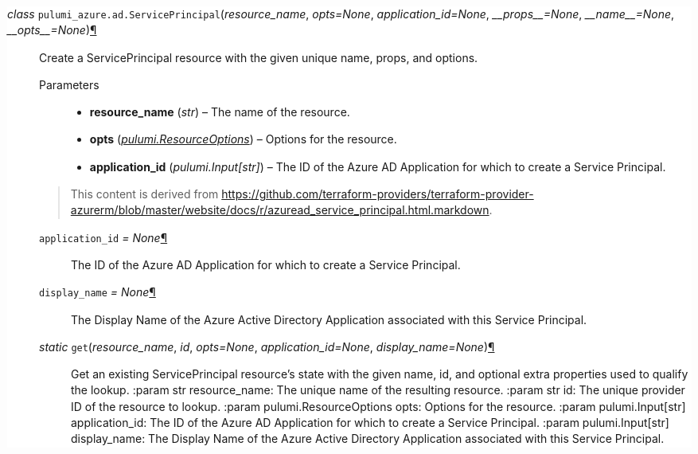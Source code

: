 </dd></dl>

<dl class="class">
<dt id="pulumi_azure.ad.ServicePrincipal">
<em class="property">class </em><code class="sig-prename descclassname">pulumi_azure.ad.</code><code class="sig-name descname">ServicePrincipal</code><span class="sig-paren">(</span><em class="sig-param">resource_name</em>, <em class="sig-param">opts=None</em>, <em class="sig-param">application_id=None</em>, <em class="sig-param">__props__=None</em>, <em class="sig-param">__name__=None</em>, <em class="sig-param">__opts__=None</em><span class="sig-paren">)</span><a class="headerlink" href="#pulumi_azure.ad.ServicePrincipal" title="Permalink to this definition">¶</a></dt>
<dd><p>Create a ServicePrincipal resource with the given unique name, props, and options.</p>
<dl class="field-list simple">
<dt class="field-odd">Parameters</dt>
<dd class="field-odd"><ul class="simple">
<li><p><strong>resource_name</strong> (<em>str</em>) – The name of the resource.</p></li>
<li><p><strong>opts</strong> (<a class="reference internal" href="../../pulumi/#pulumi.ResourceOptions" title="pulumi.ResourceOptions"><em>pulumi.ResourceOptions</em></a>) – Options for the resource.</p></li>
<li><p><strong>application_id</strong> (<em>pulumi.Input</em><em>[</em><em>str</em><em>]</em>) – The ID of the Azure AD Application for which to create a Service Principal.</p></li>
</ul>
</dd>
</dl>
<blockquote>
<div><p>This content is derived from <a class="reference external" href="https://github.com/terraform-providers/terraform-provider-azurerm/blob/master/website/docs/r/azuread_service_principal.html.markdown">https://github.com/terraform-providers/terraform-provider-azurerm/blob/master/website/docs/r/azuread_service_principal.html.markdown</a>.</p>
</div></blockquote>
<dl class="attribute">
<dt id="pulumi_azure.ad.ServicePrincipal.application_id">
<code class="sig-name descname">application_id</code><em class="property"> = None</em><a class="headerlink" href="#pulumi_azure.ad.ServicePrincipal.application_id" title="Permalink to this definition">¶</a></dt>
<dd><p>The ID of the Azure AD Application for which to create a Service Principal.</p>
</dd></dl>

<dl class="attribute">
<dt id="pulumi_azure.ad.ServicePrincipal.display_name">
<code class="sig-name descname">display_name</code><em class="property"> = None</em><a class="headerlink" href="#pulumi_azure.ad.ServicePrincipal.display_name" title="Permalink to this definition">¶</a></dt>
<dd><p>The Display Name of the Azure Active Directory Application associated with this Service Principal.</p>
</dd></dl>

<dl class="method">
<dt id="pulumi_azure.ad.ServicePrincipal.get">
<em class="property">static </em><code class="sig-name descname">get</code><span class="sig-paren">(</span><em class="sig-param">resource_name</em>, <em class="sig-param">id</em>, <em class="sig-param">opts=None</em>, <em class="sig-param">application_id=None</em>, <em class="sig-param">display_name=None</em><span class="sig-paren">)</span><a class="headerlink" href="#pulumi_azure.ad.ServicePrincipal.get" title="Permalink to this definition">¶</a></dt>
<dd><p>Get an existing ServicePrincipal resource’s state with the given name, id, and optional extra
properties used to qualify the lookup.
:param str resource_name: The unique name of the resulting resource.
:param str id: The unique provider ID of the resource to lookup.
:param pulumi.ResourceOptions opts: Options for the resource.
:param pulumi.Input[str] application_id: The ID of the Azure AD Application for which to create a Service Principal.
:param pulumi.Input[str] display_name: The Display Name of the Azure Active Directory Application associated with this Service Principal.</p>
<blockquote>